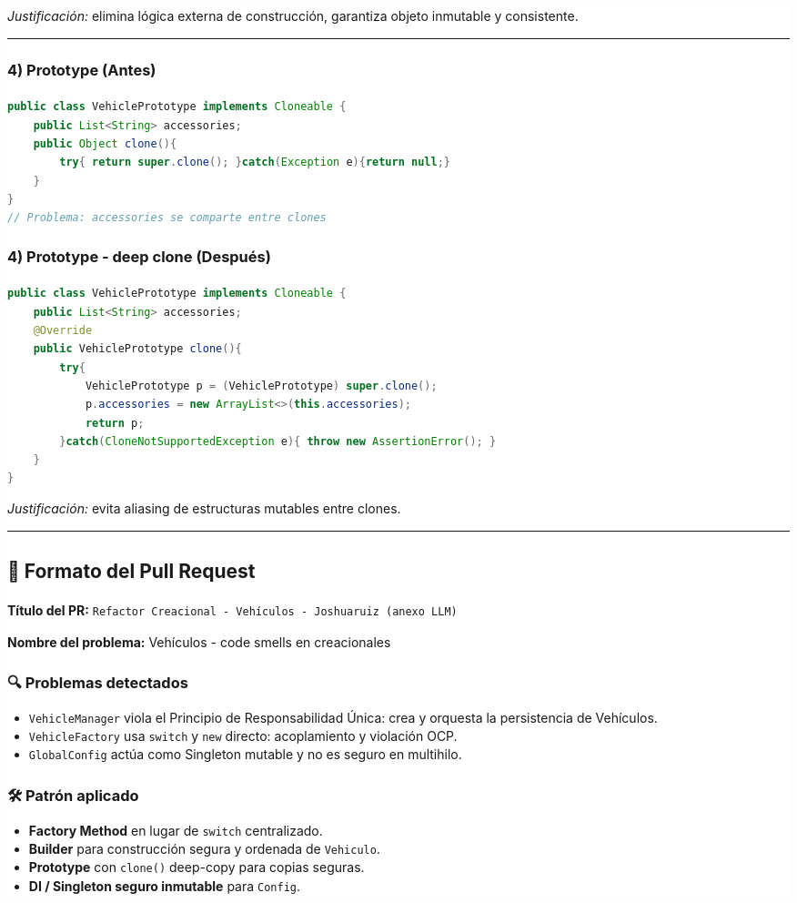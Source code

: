 *Justificación:* elimina lógica externa de construcción, garantiza objeto inmutable y consistente.

---

### 4) Prototype (Antes)

```java
public class VehiclePrototype implements Cloneable {
    public List<String> accessories;
    public Object clone(){
        try{ return super.clone(); }catch(Exception e){return null;}
    }
}
// Problema: accessories se comparte entre clones
```

### 4) Prototype - deep clone (Después)

```java
public class VehiclePrototype implements Cloneable {
    public List<String> accessories;
    @Override
    public VehiclePrototype clone(){
        try{
            VehiclePrototype p = (VehiclePrototype) super.clone();
            p.accessories = new ArrayList<>(this.accessories);
            return p;
        }catch(CloneNotSupportedException e){ throw new AssertionError(); }
    }
}
```

*Justificación:* evita aliasing de estructuras mutables entre clones.

---

## 📝 Formato del Pull Request 

**Título del PR:** `Refactor Creacional - Vehículos - Joshuaruiz (anexo LLM)`

**Nombre del problema:** Vehículos - code smells en creacionales

### 🔍 Problemas detectados

* `VehicleManager` viola el Principio de Responsabilidad Única: crea y orquesta la persistencia de Vehículos.
* `VehicleFactory` usa `switch` y `new` directo: acoplamiento y violación OCP.
* `GlobalConfig` actúa como Singleton mutable y no es seguro en multihilo.

### 🛠 Patrón aplicado

* **Factory Method** en lugar de `switch` centralizado.
* **Builder** para construcción segura y ordenada de `Vehiculo`.
* **Prototype** con `clone()` deep-copy para copias seguras.
* **DI / Singleton seguro inmutable** para `Config`.
